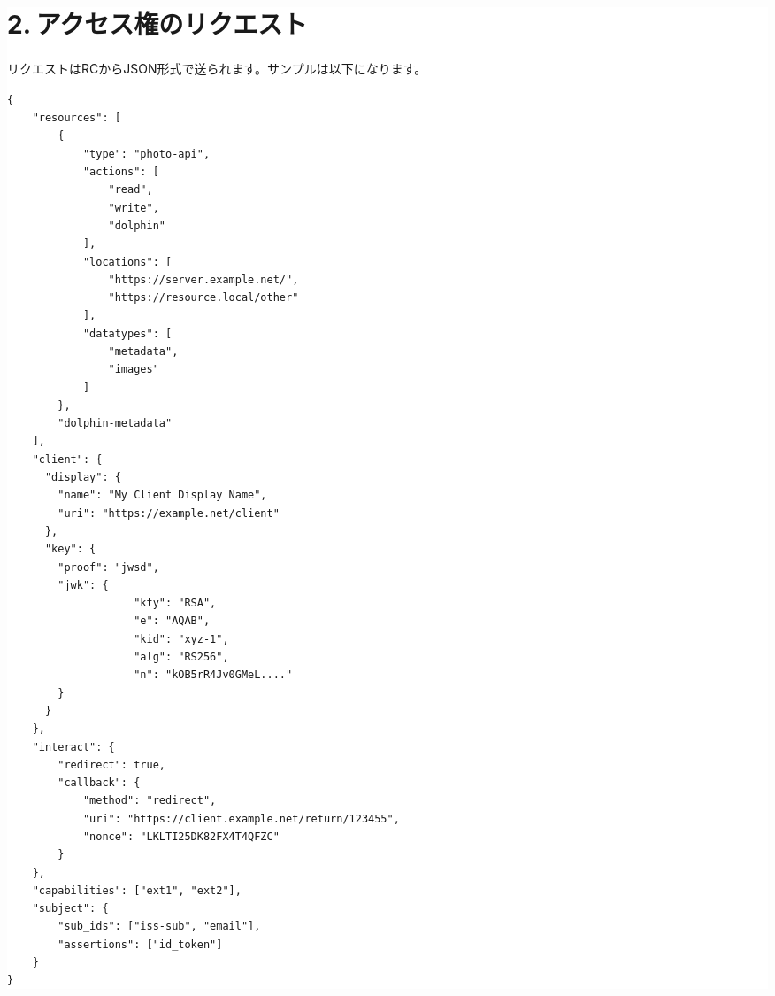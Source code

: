 # 2. アクセス権のリクエスト

リクエストはRCからJSON形式で送られます。サンプルは以下になります。

```
{
    "resources": [
        {
            "type": "photo-api",
            "actions": [
                "read",
                "write",
                "dolphin"
            ],
            "locations": [
                "https://server.example.net/",
                "https://resource.local/other"
            ],
            "datatypes": [
                "metadata",
                "images"
            ]
        },
        "dolphin-metadata"
    ],
    "client": {
      "display": {
        "name": "My Client Display Name",
        "uri": "https://example.net/client"
      },
      "key": {
        "proof": "jwsd",
        "jwk": {
                    "kty": "RSA",
                    "e": "AQAB",
                    "kid": "xyz-1",
                    "alg": "RS256",
                    "n": "kOB5rR4Jv0GMeL...."
        }
      }
    },
    "interact": {
        "redirect": true,
        "callback": {
            "method": "redirect",
            "uri": "https://client.example.net/return/123455",
            "nonce": "LKLTI25DK82FX4T4QFZC"
        }
    },
    "capabilities": ["ext1", "ext2"],
    "subject": {
        "sub_ids": ["iss-sub", "email"],
        "assertions": ["id_token"]
    }
}
```
